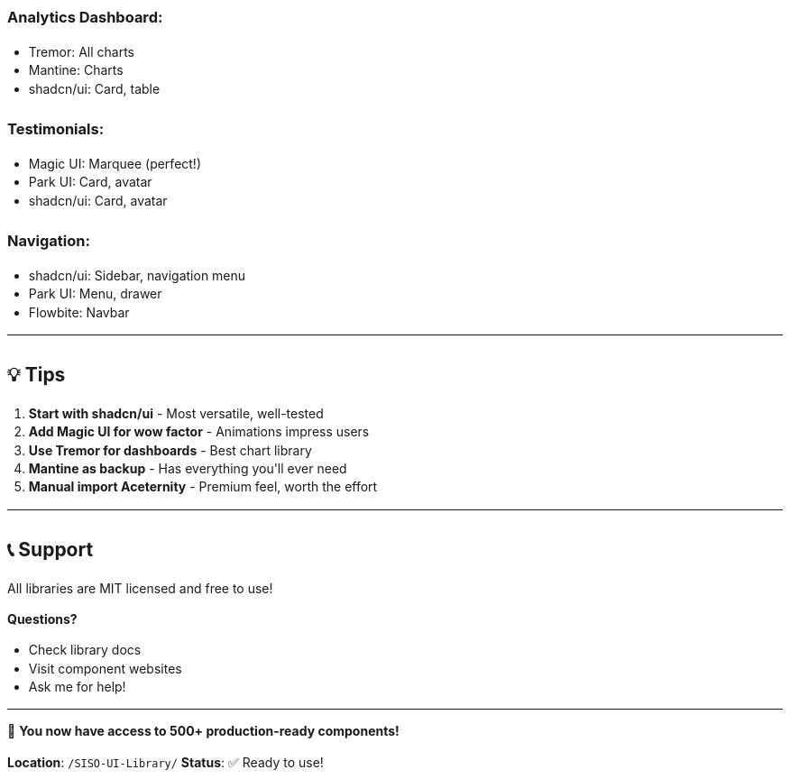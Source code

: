 ### Analytics Dashboard:
- Tremor: All charts
- Mantine: Charts
- shadcn/ui: Card, table

### Testimonials:
- Magic UI: Marquee (perfect!)
- Park UI: Card, avatar
- shadcn/ui: Card, avatar

### Navigation:
- shadcn/ui: Sidebar, navigation menu
- Park UI: Menu, drawer
- Flowbite: Navbar

---

## 💡 Tips

1. **Start with shadcn/ui** - Most versatile, well-tested
2. **Add Magic UI for wow factor** - Animations impress users
3. **Use Tremor for dashboards** - Best chart library
4. **Mantine as backup** - Has everything you'll ever need
5. **Manual import Aceternity** - Premium feel, worth the effort

---

## 📞 Support

All libraries are MIT licensed and free to use!

**Questions?**
- Check library docs
- Visit component websites
- Ask me for help!

---

🎉 **You now have access to 500+ production-ready components!**

**Location**: `/SISO-UI-Library/`
**Status**: ✅ Ready to use!

